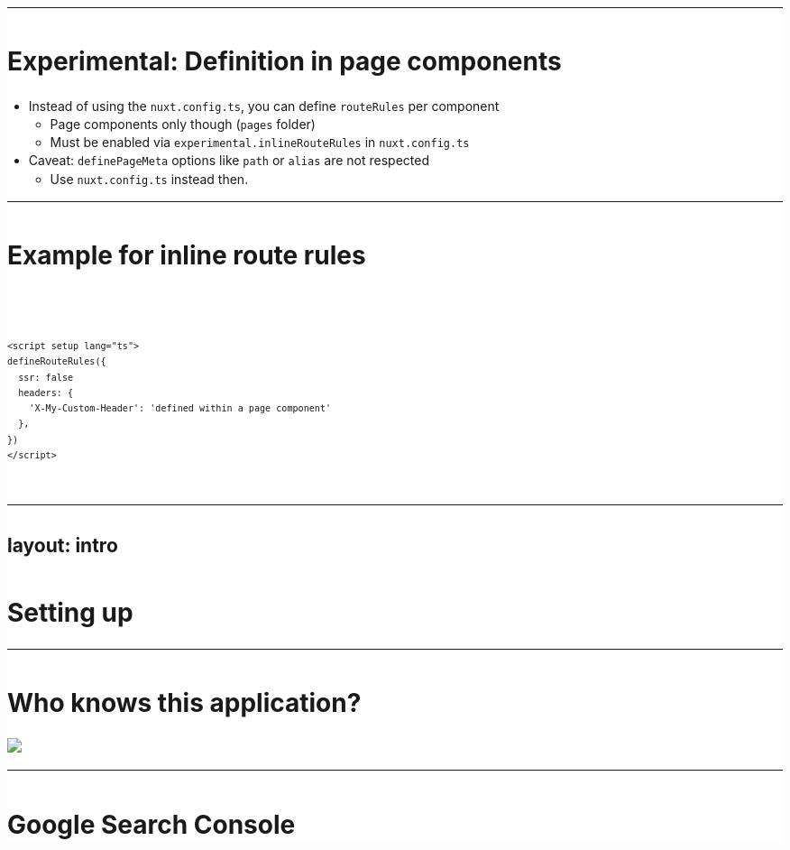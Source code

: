 </Code>

---

# Experimental: Definition in page components

<VClicks depth="2">

* Instead of using the `nuxt.config.ts`, you can define `routeRules` per component
  * Page components only though (`pages` folder)
  * Must be enabled via `experimental.inlineRouteRules` in `nuxt.config.ts`
* Caveat: `definePageMeta` options like `path` or `alias` are not respected
  * Use `nuxt.config.ts` instead then.
</VClicks>

---

# Example for inline route rules

<Code file="experimental.vue">

```vue
<script setup lang="ts">
defineRouteRules({
  ssr: false
  headers: {
    'X-My-Custom-Header': 'defined within a page component'
  },
})
</script>
```

</Code>

---
layout: intro
---

# Setting up

---

# Who knows this application?

<img class="h-90 mx-auto" src="/screenshot-what-is-it.png"> 

---

# Google Search Console
